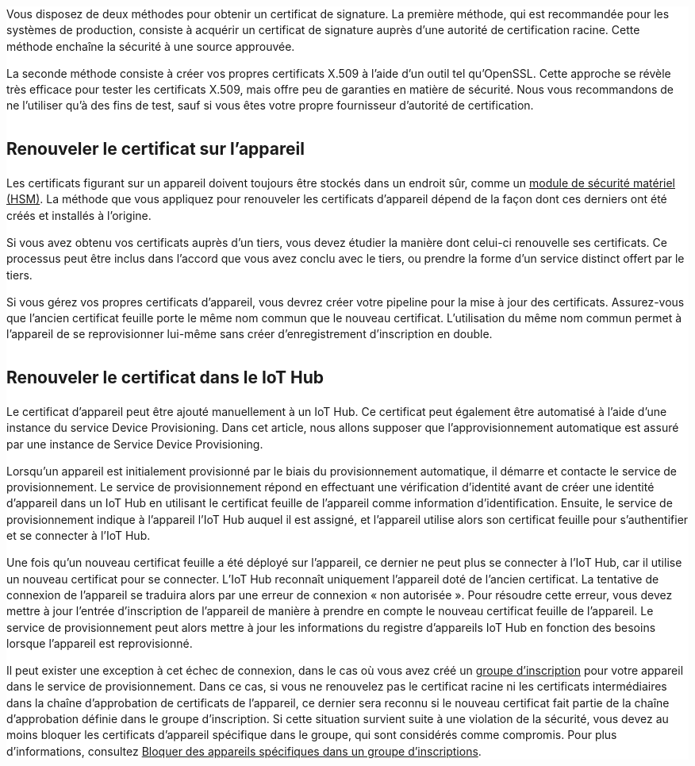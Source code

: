 Vous disposez de deux méthodes pour obtenir un certificat de signature. La première méthode, qui est recommandée pour les systèmes de production, consiste à acquérir un certificat de signature auprès d’une autorité de certification racine. Cette méthode enchaîne la sécurité à une source approuvée. 

La seconde méthode consiste à créer vos propres certificats X.509 à l’aide d’un outil tel qu’OpenSSL. Cette approche se révèle très efficace pour tester les certificats X.509, mais offre peu de garanties en matière de sécurité. Nous vous recommandons de ne l’utiliser qu’à des fins de test, sauf si vous êtes votre propre fournisseur d’autorité de certification.
 

## <a name="roll-the-certificate-on-the-device"></a>Renouveler le certificat sur l’appareil

Les certificats figurant sur un appareil doivent toujours être stockés dans un endroit sûr, comme un [module de sécurité matériel (HSM)](concepts-service.md#hardware-security-module). La méthode que vous appliquez pour renouveler les certificats d’appareil dépend de la façon dont ces derniers ont été créés et installés à l’origine. 

Si vous avez obtenu vos certificats auprès d’un tiers, vous devez étudier la manière dont celui-ci renouvelle ses certificats. Ce processus peut être inclus dans l’accord que vous avez conclu avec le tiers, ou prendre la forme d’un service distinct offert par le tiers. 

Si vous gérez vos propres certificats d’appareil, vous devrez créer votre pipeline pour la mise à jour des certificats. Assurez-vous que l’ancien certificat feuille porte le même nom commun que le nouveau certificat. L’utilisation du même nom commun permet à l’appareil de se reprovisionner lui-même sans créer d’enregistrement d’inscription en double. 


## <a name="roll-the-certificate-in-the-iot-hub"></a>Renouveler le certificat dans le IoT Hub

Le certificat d’appareil peut être ajouté manuellement à un IoT Hub. Ce certificat peut également être automatisé à l’aide d’une instance du service Device Provisioning. Dans cet article, nous allons supposer que l’approvisionnement automatique est assuré par une instance de Service Device Provisioning.

Lorsqu’un appareil est initialement provisionné par le biais du provisionnement automatique, il démarre et contacte le service de provisionnement. Le service de provisionnement répond en effectuant une vérification d’identité avant de créer une identité d’appareil dans un IoT Hub en utilisant le certificat feuille de l’appareil comme information d’identification. Ensuite, le service de provisionnement indique à l’appareil l’IoT Hub auquel il est assigné, et l’appareil utilise alors son certificat feuille pour s’authentifier et se connecter à l’IoT Hub. 

Une fois qu’un nouveau certificat feuille a été déployé sur l’appareil, ce dernier ne peut plus se connecter à l’IoT Hub, car il utilise un nouveau certificat pour se connecter. L’IoT Hub reconnaît uniquement l’appareil doté de l’ancien certificat. La tentative de connexion de l’appareil se traduira alors par une erreur de connexion « non autorisée ». Pour résoudre cette erreur, vous devez mettre à jour l’entrée d’inscription de l’appareil de manière à prendre en compte le nouveau certificat feuille de l’appareil. Le service de provisionnement peut alors mettre à jour les informations du registre d’appareils IoT Hub en fonction des besoins lorsque l’appareil est reprovisionné. 

Il peut exister une exception à cet échec de connexion, dans le cas où vous avez créé un [groupe d’inscription](concepts-service.md#enrollment-group) pour votre appareil dans le service de provisionnement. Dans ce cas, si vous ne renouvelez pas le certificat racine ni les certificats intermédiaires dans la chaîne d’approbation de certificats de l’appareil, ce dernier sera reconnu si le nouveau certificat fait partie de la chaîne d’approbation définie dans le groupe d’inscription. Si cette situation survient suite à une violation de la sécurité, vous devez au moins bloquer les certificats d’appareil spécifique dans le groupe, qui sont considérés comme compromis. Pour plus d’informations, consultez [Bloquer des appareils spécifiques dans un groupe d’inscriptions](./how-to-revoke-device-access-portal.md#disallow-specific-devices-in-an-enrollment-group).
